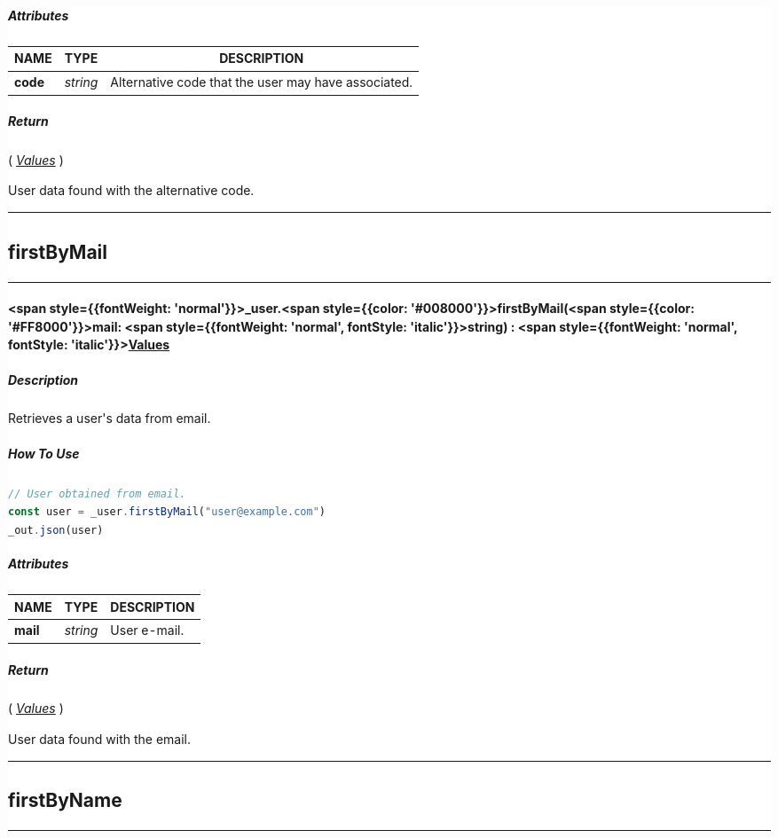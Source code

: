 ##### Attributes

| NAME | TYPE | DESCRIPTION |
|---|---|---|
| **code** | _string_ | Alternative code that the user may have associated. |

##### Return

( _[Values](/docs/library/objects/Values)_ )

User data found with the alternative code.

---

## firstByMail

---

#### <span style={{fontWeight: 'normal'}}>_user</span>.<span style={{color: '#008000'}}>firstByMail</span>(<span style={{color: '#FF8000'}}>mail</span>: <span style={{fontWeight: 'normal', fontStyle: 'italic'}}>string</span>) : <span style={{fontWeight: 'normal', fontStyle: 'italic'}}>[Values](/docs/library/objects/Values)</span>
##### Description

Retrieves a user's data from email.

##### How To Use

```javascript
// User obtained from email.
const user = _user.firstByMail("user@example.com")
_out.json(user)
```

##### Attributes

| NAME | TYPE | DESCRIPTION |
|---|---|---|
| **mail** | _string_ | User e-mail. |

##### Return

( _[Values](/docs/library/objects/Values)_ )

User data found with the email.

---

## firstByName

---
